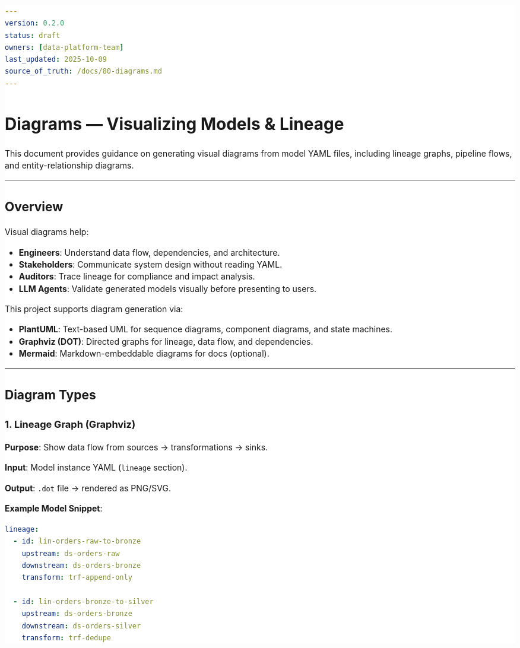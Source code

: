 ```yaml
---
version: 0.2.0
status: draft
owners: [data-platform-team]
last_updated: 2025-10-09
source_of_truth: /docs/80-diagrams.md
---
```


# Diagrams — Visualizing Models & Lineage

This document provides guidance on generating visual diagrams from model YAML files, including lineage graphs, pipeline flows, and entity-relationship diagrams.

---

## Overview

Visual diagrams help:
- **Engineers**: Understand data flow, dependencies, and architecture.
- **Stakeholders**: Communicate system design without reading YAML.
- **Auditors**: Trace lineage for compliance and impact analysis.
- **LLM Agents**: Validate generated models visually before presenting to users.

This project supports diagram generation via:
- **PlantUML**: Text-based UML for sequence diagrams, component diagrams, and state machines.
- **Graphviz (DOT)**: Directed graphs for lineage, data flow, and dependencies.
- **Mermaid**: Markdown-embeddable diagrams for docs (optional).

---

## Diagram Types

### 1. Lineage Graph (Graphviz)

**Purpose**: Show data flow from sources → transformations → sinks.

**Input**: Model instance YAML (`lineage` section).

**Output**: `.dot` file → rendered as PNG/SVG.

**Example Model Snippet**:
```yaml
lineage:
  - id: lin-orders-raw-to-bronze
    upstream: ds-orders-raw
    downstream: ds-orders-bronze
    transform: trf-append-only

  - id: lin-orders-bronze-to-silver
    upstream: ds-orders-bronze
    downstream: ds-orders-silver
    transform: trf-dedupe
```
